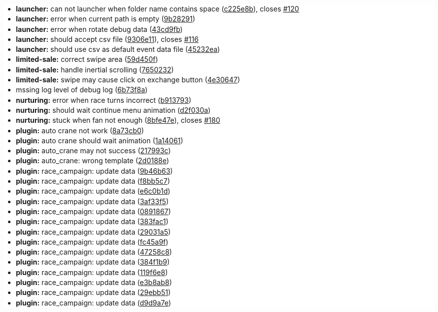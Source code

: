 * **launcher:** can not launcher when folder name contains space ([c225e8b](https://github.com/seawolfers/auto-derby/commit/c225e8b68ee66e7852a63fab1e61755e9745015f)), closes [#120](https://github.com/seawolfers/auto-derby/issues/120)
* **launcher:** error when current path is empty ([9b28291](https://github.com/seawolfers/auto-derby/commit/9b282918705bec4188bcfd3e9f6c5a4d3b5b81a1))
* **launcher:** error when rotate debug data ([43cd9fb](https://github.com/seawolfers/auto-derby/commit/43cd9fbf4425b7a9c6d1463c17f004eea634ed67))
* **launcher:** should accept csv file ([9306e11](https://github.com/seawolfers/auto-derby/commit/9306e11448d778805d5421fb66aa0bf72cdf32a0)), closes [#116](https://github.com/seawolfers/auto-derby/issues/116)
* **launcher:** should use csv as default event data file ([45232ea](https://github.com/seawolfers/auto-derby/commit/45232ea0e0e51457024ab8ebeac59c7623764e20))
* **limited-sale:** correct swipe area ([59d450f](https://github.com/seawolfers/auto-derby/commit/59d450fe62cfdf91cda4f9680e3c1bc3ad0061f4))
* **limited-sale:** handle inertial scrolling ([7650232](https://github.com/seawolfers/auto-derby/commit/76502325fdec4816072754f9196ed013f69c9d1f))
* **limited-sale:** swipe may cause click on exchange button ([4e30647](https://github.com/seawolfers/auto-derby/commit/4e306476e8fbfc7a42eeb4a2f216f3d0184ba3b1))
* mssing log level of debug log ([6b73f8a](https://github.com/seawolfers/auto-derby/commit/6b73f8aa11d3344e6f305f3be7584a4f7b146b15))
* **nurturing:** error when race turns incorrect ([b913793](https://github.com/seawolfers/auto-derby/commit/b913793a698305893e04116b941527ab34d1a42a))
* **nurturing:** should wait continue menu animation ([d2f030a](https://github.com/seawolfers/auto-derby/commit/d2f030af4bfa0914484d792daf8fad6da9d7e582))
* **nurturing:** stuck when fan not enough ([8bfe47e](https://github.com/seawolfers/auto-derby/commit/8bfe47e3f7454f0303488ffe64e75b88ec3f9314)), closes [#180](https://github.com/seawolfers/auto-derby/issues/180)
* **plugin:** auto crane not work ([8a73cb0](https://github.com/seawolfers/auto-derby/commit/8a73cb0e0d83e2d3671e987b87d0709170fec2db))
* **plugin:** auto crane should wait animation ([1a14061](https://github.com/seawolfers/auto-derby/commit/1a1406191255e033fc388d12ca91578b51706fde))
* **plugin:** auto_crane may not success ([217993c](https://github.com/seawolfers/auto-derby/commit/217993c423fd6c4927b12f5abe4e69656378bbc7))
* **plugin:** auto_crane: wrong template ([2d0188e](https://github.com/seawolfers/auto-derby/commit/2d0188e7b1ae39c6b0496fb8b73e04a0376df8be))
* **plugin:** race_campaign: update data ([9b46b63](https://github.com/seawolfers/auto-derby/commit/9b46b636d5838c82a541001b57dabb0f0c1a7a04))
* **plugin:** race_campaign: update data ([f8bb5c7](https://github.com/seawolfers/auto-derby/commit/f8bb5c75dee414b51d505dfa29396d41d7392c64))
* **plugin:** race_campaign: update data ([e6c0b1d](https://github.com/seawolfers/auto-derby/commit/e6c0b1db2a5518d6f552864a7e0177ebfe9e0089))
* **plugin:** race_campaign: update data ([3af33f5](https://github.com/seawolfers/auto-derby/commit/3af33f539e7f1a496a748ed2d80570190b869c47))
* **plugin:** race_campaign: update data ([0891867](https://github.com/seawolfers/auto-derby/commit/08918679cb668c23a9fdd840e81f6e0ed32def2a))
* **plugin:** race_campaign: update data ([383fac1](https://github.com/seawolfers/auto-derby/commit/383fac115958a00efd0feb8ec125fc7768d27392))
* **plugin:** race_campaign: update data ([29031a5](https://github.com/seawolfers/auto-derby/commit/29031a5f1848dc64f3c1002328b1197875bc91b3))
* **plugin:** race_campaign: update data ([fc45a9f](https://github.com/seawolfers/auto-derby/commit/fc45a9f5b7d86b2054d63b4069dfead7e9b42613))
* **plugin:** race_campaign: update data ([47258c8](https://github.com/seawolfers/auto-derby/commit/47258c806cbbc728a26cf90e5b4ceda2e654c5e6))
* **plugin:** race_campaign: update data ([384f1b9](https://github.com/seawolfers/auto-derby/commit/384f1b9ab2464a065cf94949e58806a960f2b54f))
* **plugin:** race_campaign: update data ([119f6e8](https://github.com/seawolfers/auto-derby/commit/119f6e8737405c40efb37eb8a6ba9a7380e230ef))
* **plugin:** race_campaign: update data ([e3b8ab8](https://github.com/seawolfers/auto-derby/commit/e3b8ab87768b6de20d6a3bd23954725ff8082851))
* **plugin:** race_campaign: update data ([29ebb51](https://github.com/seawolfers/auto-derby/commit/29ebb5182c30dbc9c3fa2a968683c34b92100115))
* **plugin:** race_campaign: update data ([d9d9a7e](https://github.com/seawolfers/auto-derby/commit/d9d9a7e5a51deaedbe88188ec152ee52038a5048))